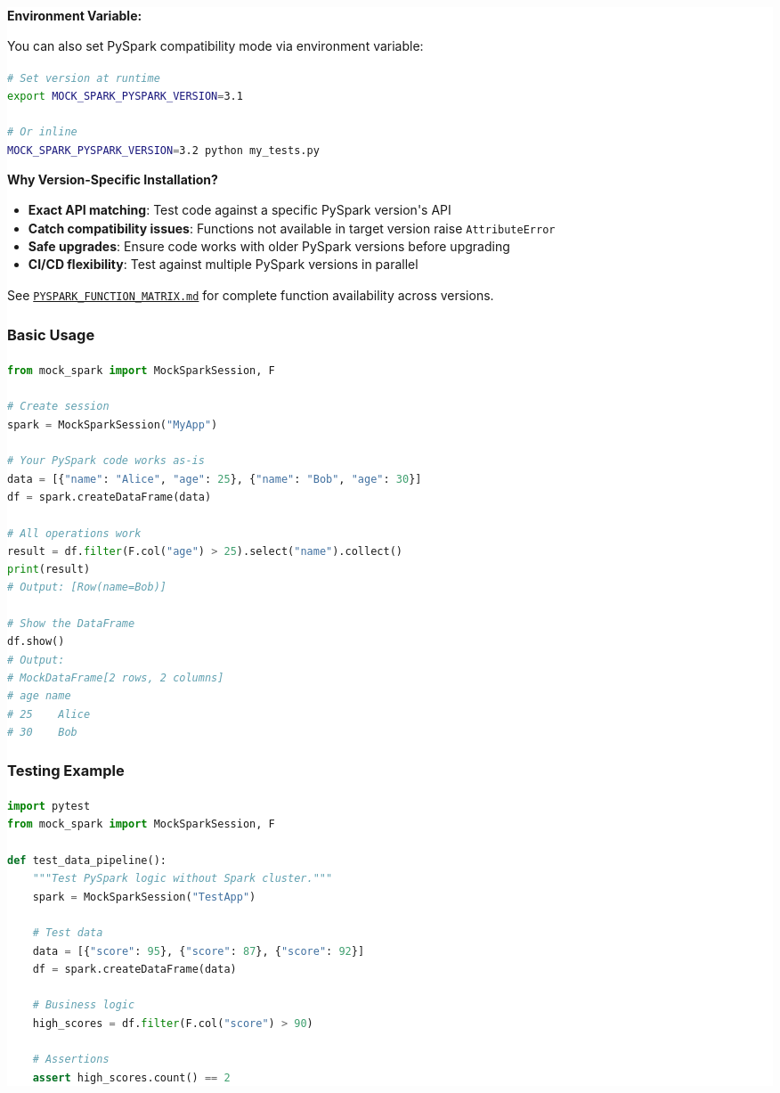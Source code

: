 **Environment Variable:**

You can also set PySpark compatibility mode via environment variable:

```bash
# Set version at runtime
export MOCK_SPARK_PYSPARK_VERSION=3.1

# Or inline
MOCK_SPARK_PYSPARK_VERSION=3.2 python my_tests.py
```

**Why Version-Specific Installation?**

- **Exact API matching**: Test code against a specific PySpark version's API
- **Catch compatibility issues**: Functions not available in target version raise `AttributeError`
- **Safe upgrades**: Ensure code works with older PySpark versions before upgrading
- **CI/CD flexibility**: Test against multiple PySpark versions in parallel

See [`PYSPARK_FUNCTION_MATRIX.md`](PYSPARK_FUNCTION_MATRIX.md) for complete function availability across versions.

### Basic Usage

```python
from mock_spark import MockSparkSession, F

# Create session
spark = MockSparkSession("MyApp")

# Your PySpark code works as-is
data = [{"name": "Alice", "age": 25}, {"name": "Bob", "age": 30}]
df = spark.createDataFrame(data)

# All operations work
result = df.filter(F.col("age") > 25).select("name").collect()
print(result)
# Output: [Row(name=Bob)]

# Show the DataFrame
df.show()
# Output:
# MockDataFrame[2 rows, 2 columns]
# age name 
# 25    Alice  
# 30    Bob
```

### Testing Example

```python
import pytest
from mock_spark import MockSparkSession, F

def test_data_pipeline():
    """Test PySpark logic without Spark cluster."""
    spark = MockSparkSession("TestApp")
    
    # Test data
    data = [{"score": 95}, {"score": 87}, {"score": 92}]
    df = spark.createDataFrame(data)
    
    # Business logic
    high_scores = df.filter(F.col("score") > 90)
    
    # Assertions
    assert high_scores.count() == 2
```